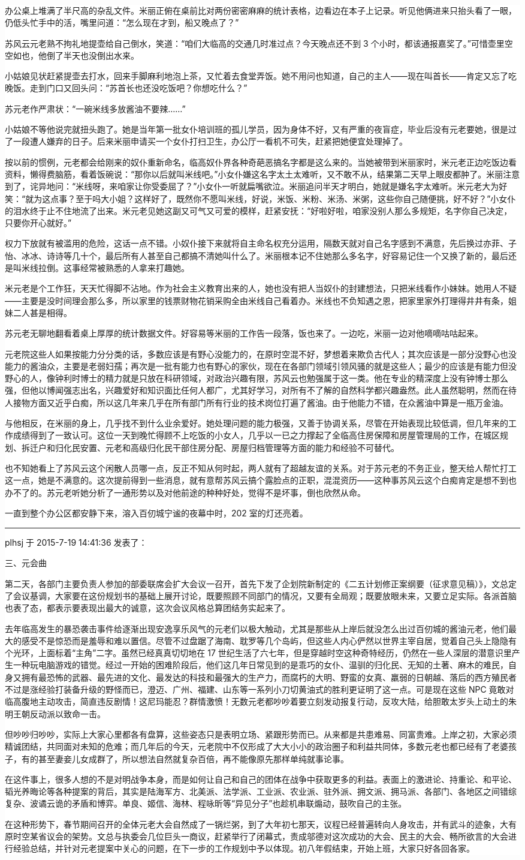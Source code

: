 办公桌上堆满了半尺高的杂乱文件。米丽正俯在桌前比对两份密密麻麻的统计表格，边看边在本子上记录。听见他俩进来只抬头看了一眼，仍低头忙手中的活，嘴里问道：“怎么现在才到，船又晚点了？”

苏风云元老熟不拘礼地提壶给自己倒水，笑道：“咱们大临高的交通几时准过点？今天晚点还不到 3 个小时，都该通报嘉奖了。”可惜壶里空空如也，他倒了半天也没倒出水来。

小姑娘见状赶紧提壶去打水，回来手脚麻利地泡上茶，又忙着去食堂弄饭。她不用问也知道，自己的主人——现在叫首长——肯定又忘了吃晚饭。走到门口又回头问：“苏首长也还没吃饭吧？你想吃什么？”

苏元老作严肃状：“一碗米线多放酱油不要辣……”

小姑娘不等他说完就扭头跑了。她是当年第一批女仆培训班的孤儿学员，因为身体不好，又有严重的夜盲症，毕业后没有元老要她，很是过了一段遭人嫌弃的日子。后来米丽申请买一个女仆打扫卫生，办公厅一看机不可失，赶紧把她便宜处理掉了。

按以前的惯例，元老都会给刚来的奴仆重新命名，临高奴仆界各种奇葩恶搞名字都是这么来的。当她被带到米丽家时，米元老正边吃饭边看资料，懒得费脑筋，看着饭碗说：“那你以后就叫米线吧。”小女仆嫌这名字太土太难听，又不敢不从，结果第二天早上眼皮都肿了。米丽注意到了，诧异地问：“米线呀，来咱家让你受委屈了？”小女仆一听就扁嘴欲泣。米丽追问半天才明白，她就是嫌名字太难听。米元老大为好笑：“就为这点事？至于吗大小姐？这样好了，既然你不愿叫米线，好说，米饭、米粉、米汤、米粥，这些你自己随便挑，好不好？”小女仆的泪水终于止不住地流了出来。米元老见她这副又可气又可爱的模样，赶紧安抚：“好啦好啦，咱家没别人那么多规矩，名字你自己决定，只要你开心就好。”

权力下放就有被滥用的危险，这话一点不错。小奴仆接下来就将自主命名权充分运用，隔数天就对自己名字感到不满意，先后换过亦菲、子怡、冰冰、诗诗等几十个，最后所有人甚至自己都搞不清她叫什么了。米丽根本记不住她那么多名字，好容易记住一个又换了新的，最后还是叫米线拉倒。这事经常被熟悉的人拿来打趣她。

米元老是个工作狂，天天忙得脚不沾地。作为社会主义教育出来的人，她也没有把人当奴仆的封建想法，只把米线看作小妹妹。她用人不疑——主要是没时间理会那么多，所以家里的钱票财物花销采购全由米线自己看着办。米线也不负知遇之恩，把家里家外打理得井井有条，姐妹二人甚是相得。

苏元老无聊地翻看着桌上厚厚的统计数据文件。好容易等米丽的工作告一段落，饭也来了。一边吃，米丽一边对他嘀嘀咕咕起来。

元老院这些人如果按能力分分类的话，多数应该是有野心没能力的，在原时空混不好，梦想着来欺负古代人；其次应该是一部分没野心也没能力的酱油众，主要是老弱妇孺；再次是一批有能力也有野心的家伙，现在在各部门领域引领风骚的就是这些人；最少的应该是有能力但没野心的人，像钟利时博士的精力就是只放在科研领域，对政治兴趣有限，苏风云也勉强属于这一类。他在专业的精深度上没有钟博士那么强，但他以博闻强志出名，兴趣爱好和知识面比任何人都广，尤其好学习，对所有不了解的自然科学都兴趣盎然。此人虽然聪明，然而在待人接物方面又近乎白痴，所以这几年来几乎在所有部门所有行业的技术岗位打遍了酱油。由于他能力不错，在众酱油中算是一瓶万金油。

与他相反，在米丽的身上，几乎找不到什么业余爱好。她处理问题的能力极强，又善于协调关系，尽管在开始表现比较低调，但几年来的工作成绩得到了一致认可。这位一天到晚忙得顾不上吃饭的小女人，几乎以一已之力撑起了全临高住房保障和房屋管理局的工作，在城区规划、拆迁户和归化民安置、元老和高级归化民干部住房分配、房屋归档管理等方面的能力和经验不可替代。

也不知她看上了苏风云这个闲散人员哪一点，反正不知从何时起，两人就有了超越友谊的关系。对于苏元老的不务正业，整天给人帮忙打工这一点，她是不满意的。这次提前得到一些消息，就有意帮苏风云搞个露脸点的正职，混混资历——这种事苏风云这个白痴肯定是想不到也办不了的。苏元老听她分析了一通形势以及对他前途的种种好处，觉得不是坏事，倒也欣然从命。

一直到整个办公区都安静下来，溶入百仞城宁谧的夜幕中时，202 室的灯还亮着。

---

plhsj 于 2015-7-19 14:41:36 发表了：

三、元会曲

第二天，各部门主要负责人参加的部委联席会扩大会议一召开，首先下发了企划院新制定的《二五计划修正案纲要（征求意见稿）》，文总定了会议基调，大家要在这份规划书的基础上展开讨论，既要照顾不同部门的情况，又要有全局观；既要放眼未来，又要立足实际。各派首脑也表了态，都表示要表现出最大的诚意，这次会议风格总算团结务实起来了。

去年临高发生的暴恐袭击事件给逐渐出现安逸享乐风气的元老们以极大触动，尤其是那些从上岸后就没怎么出过百仞城的酱油元老，他们最大的感受不是惊恐而是羞辱和难以置信。尽管不过盘踞了海南、耽罗等几个岛屿，但这些人内心俨然以世界主宰自居，觉着自己头上隐隐有个光环，上面标着“主角”二字。虽然已经真真切切地在 17 世纪生活了六七年，但是穿越时空这种奇特经历，仍然在一些人深层的潜意识里产生一种玩电脑游戏的错觉。经过一开始的困难阶段后，他们这几年日常见到的是乖巧的女仆、温驯的归化民、无知的土著、麻木的难民，自身又拥有最恐怖的武器、最先进的文化、最发达的科技和最强大的生产力，而腐朽的大明、野蛮的女真、羸弱的日朝越、落后的西方殖民者不过是涨经验打装备升级的野怪而已，澄迈、广州、福建、山东等一系列小刀切黄油式的胜利更证明了这一点。可是现在这些 NPC 竟敢对临高腹地主动攻击，简直违反剧情！这尼玛能忍？群情激愤！无数元老都吵吵着要立刻发动报复行动，反攻大陆，给胆敢太岁头上动土的朱明王朝反动派以致命一击。

但吵吵归吵吵，实际上大家心里都各有盘算，这些姿态只是表明立场、紧跟形势而已。从来都是共患难易、同富贵难。上岸之初，大家必须精诚团结，共同面对未知的危难；而几年后的今天，元老院中不仅形成了大大小小的政治圈子和利益共同体，多数元老也都已经有了老婆孩子，有的甚至妻妾儿女成群了，所以想法自然就复杂百倍，再不能像原先那样单纯就事论事。

在这件事上，很多人想的不是对明战争本身，而是如何让自己和自己的团体在战争中获取更多的利益。表面上的激进论、持重论、和平论、韬光养晦论等各种提案的背后，其实是陆海军方、北美派、法学派、工业派、农业派、驻外派、拥文派、拥马派、各部门、各地区之间错综复杂、波谲云诡的矛盾和博弈。单良、姬信、海林、程咏昕等“异见分子”也趁机串联煽动，鼓吹自己的主张。

在这种形势下，春节期间召开的全体元老大会自然成了一锅烂粥，到了大年初七那天，议程已经普遍转向人身攻击，并有武斗的迹象，大有原时空某省议会的架势。文总与执委会几位巨头一商议，赶紧举行了闭幕式，责成邬德对这次成功的大会、民主的大会、畅所欲言的大会进行经验总结，并针对元老提案中关心的问题，在下一步的工作规划中予以体现。初八年假结束，开始上班，大家只好各回各家。
